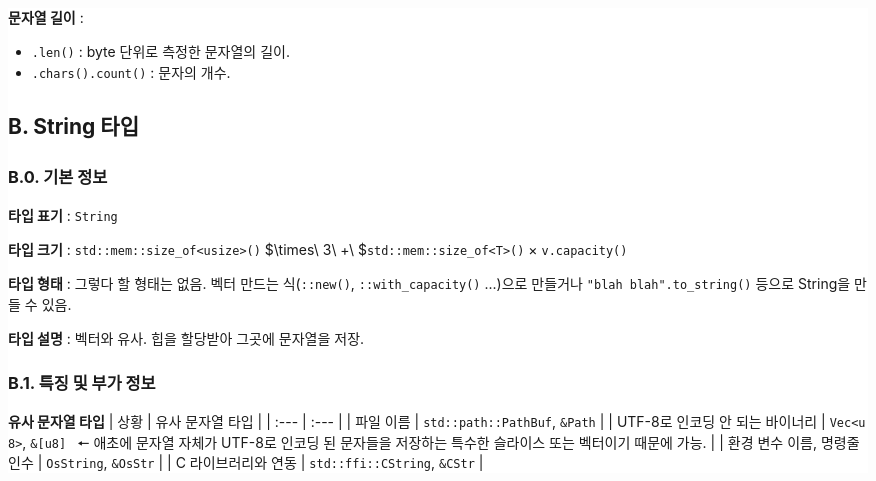 **문자열 길이** : 
- `.len()` : byte 단위로 측정한 문자열의 길이.
- `.chars().count()` : 문자의 개수.

## B. String 타입
### B.0. 기본 정보
**타입 표기** : `String`

**타입 크기** : `std::mem::size_of<usize>()` $\times\ 3\ +\ $`std::mem::size_of<T>()` $\times$ `v.capacity()`

**타입 형태** : 그렇다 할 형태는 없음. 벡터 만드는 식(`::new()`, `::with_capacity()` ...)으로 만들거나 `"blah blah".to_string()` 등으로 String을 만들 수 있음.

**타입 설명** : 벡터와 유사. 힙을 할당받아 그곳에 문자열을 저장.

### B.1. 특징 및 부가 정보
**유사 문자열 타입**
| 상황 | 유사 문자열 타입 |
| :--- | :--- |
| 파일 이름 | `std::path::PathBuf`, `&Path` |
| UTF-8로 인코딩 안 되는 바이너리 | `Vec<u8>`, `&[u8] ` 🠔 애초에 문자열 자체가 UTF-8로 인코딩 된 문자들을 저장하는 특수한 슬라이스 또는 벡터이기 때문에 가능. |
| 환경 변수 이름, 명령줄 인수 | `OsString`, `&OsStr` |
| C 라이브러리와 연동 | `std::ffi::CString`, `&CStr` |
